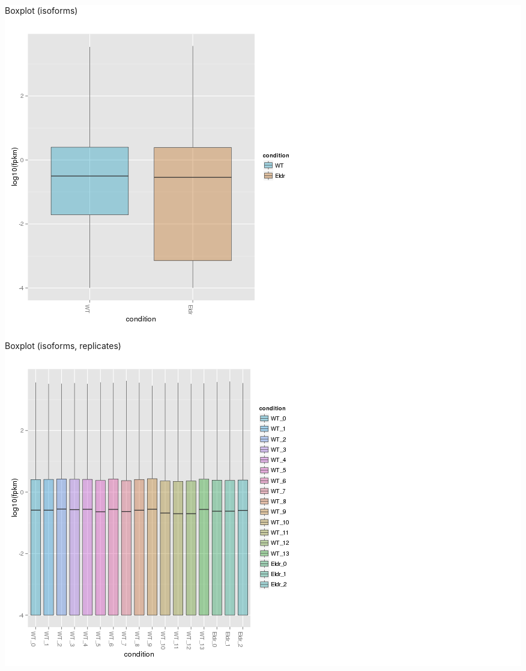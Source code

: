 Boxplot (isoforms)

![plot of chunk boxplot_isoforms](figure/Eldr/Embryonic/boxplot_isoforms.png) 

Boxplot (isoforms, replicates)

![plot of chunk boxplot_isoforms_replicates](figure/Eldr/Embryonic/boxplot_isoforms_replicates.png) 
